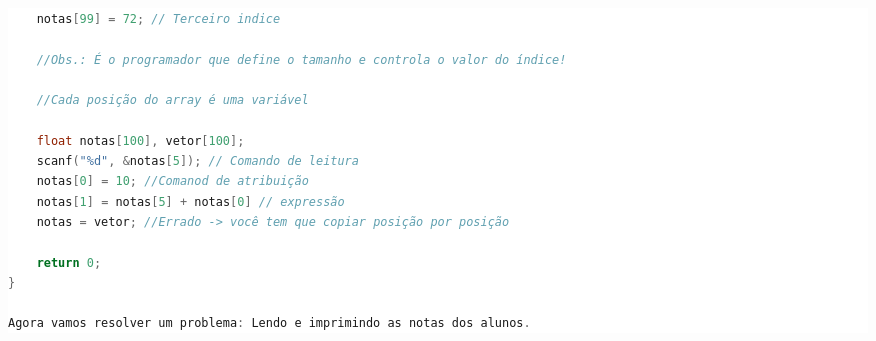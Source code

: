 ```cpp
	notas[99] = 72; // Terceiro indice
	
	//Obs.: É o programador que define o tamanho e controla o valor do índice!
	
	//Cada posição do array é uma variável
	
	float notas[100], vetor[100];
	scanf("%d", &notas[5]); // Comando de leitura
	notas[0] = 10; //Comanod de atribuição
	notas[1] = notas[5] + notas[0] // expressão
	notas = vetor; //Errado -> você tem que copiar posição por posição
	
	return 0;
}

Agora vamos resolver um problema: Lendo e imprimindo as notas dos alunos.